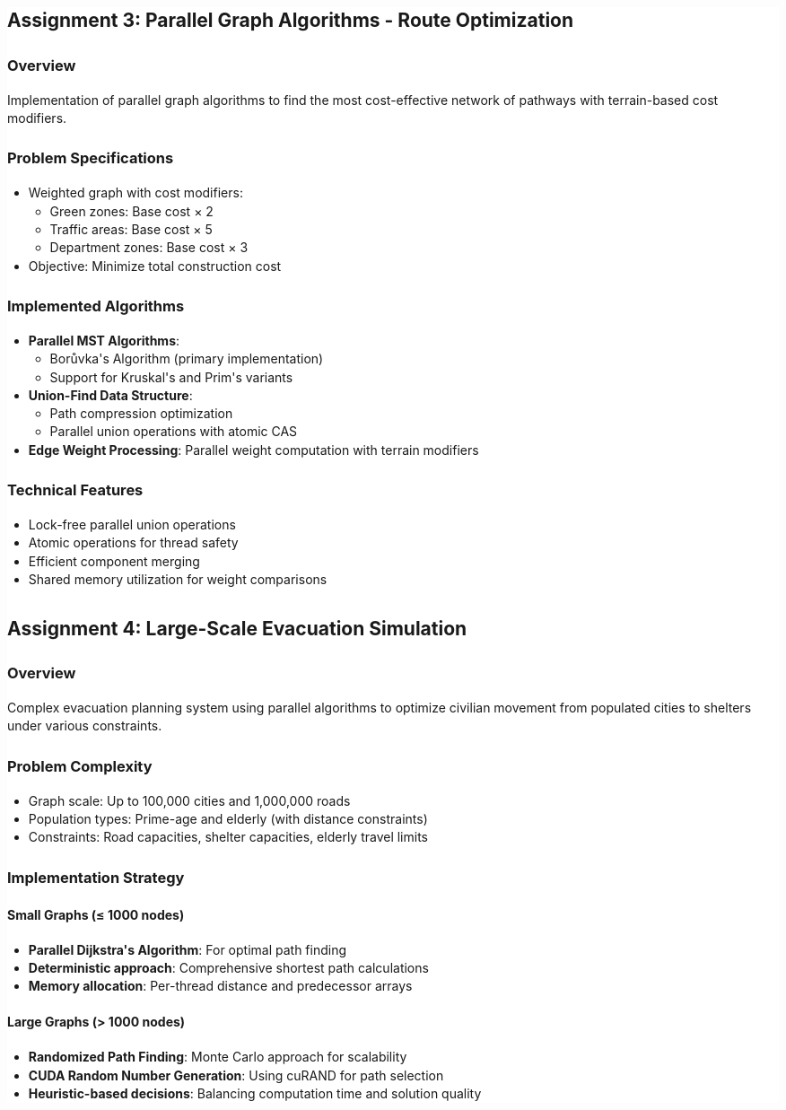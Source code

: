 ## Assignment 3: Parallel Graph Algorithms - Route Optimization

### Overview
Implementation of parallel graph algorithms to find the most cost-effective network of pathways with terrain-based cost modifiers.

### Problem Specifications
- Weighted graph with cost modifiers:
  - Green zones: Base cost × 2
  - Traffic areas: Base cost × 5  
  - Department zones: Base cost × 3
- Objective: Minimize total construction cost

### Implemented Algorithms
- **Parallel MST Algorithms**:
  - Borůvka's Algorithm (primary implementation)
  - Support for Kruskal's and Prim's variants
- **Union-Find Data Structure**:
  - Path compression optimization
  - Parallel union operations with atomic CAS
- **Edge Weight Processing**: Parallel weight computation with terrain modifiers

### Technical Features
- Lock-free parallel union operations
- Atomic operations for thread safety
- Efficient component merging
- Shared memory utilization for weight comparisons

## Assignment 4: Large-Scale Evacuation Simulation

### Overview
Complex evacuation planning system using parallel algorithms to optimize civilian movement from populated cities to shelters under various constraints.

### Problem Complexity
- Graph scale: Up to 100,000 cities and 1,000,000 roads
- Population types: Prime-age and elderly (with distance constraints)
- Constraints: Road capacities, shelter capacities, elderly travel limits

### Implementation Strategy

#### Small Graphs (≤ 1000 nodes)
- **Parallel Dijkstra's Algorithm**: For optimal path finding
- **Deterministic approach**: Comprehensive shortest path calculations
- **Memory allocation**: Per-thread distance and predecessor arrays

#### Large Graphs (> 1000 nodes)
- **Randomized Path Finding**: Monte Carlo approach for scalability
- **CUDA Random Number Generation**: Using cuRAND for path selection
- **Heuristic-based decisions**: Balancing computation time and solution quality
